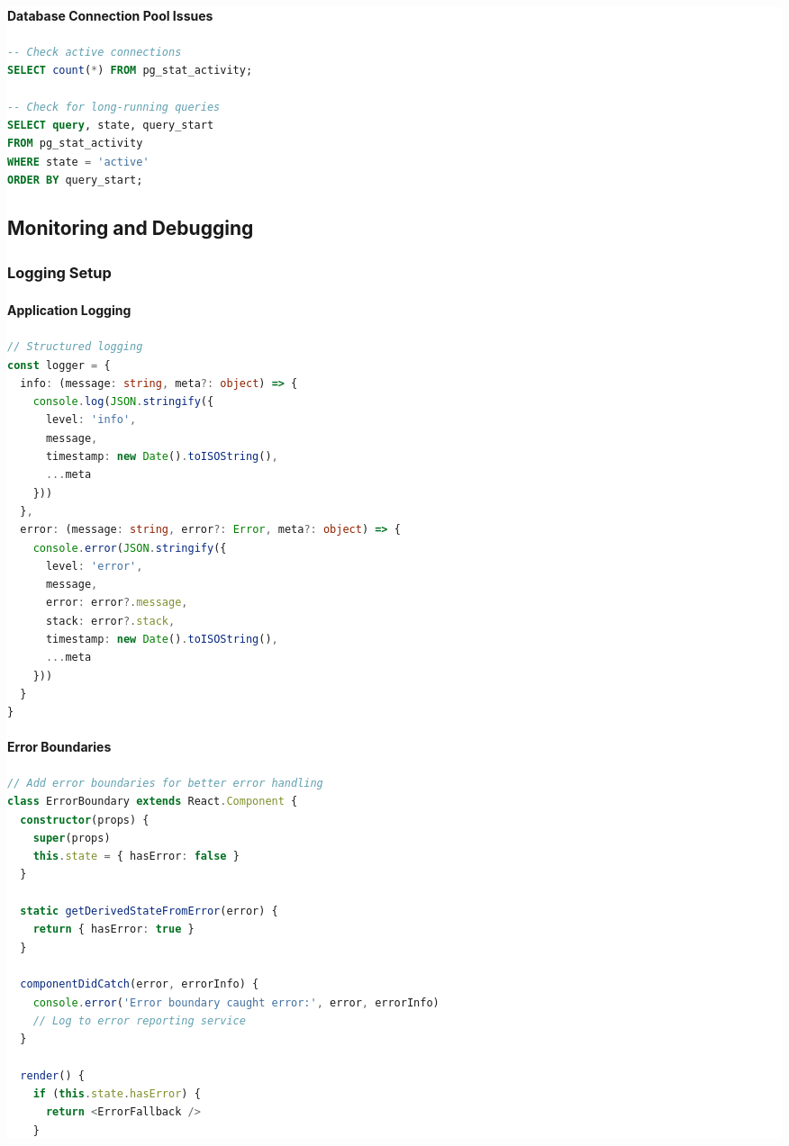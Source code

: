 #### Database Connection Pool Issues
```sql
-- Check active connections
SELECT count(*) FROM pg_stat_activity;

-- Check for long-running queries
SELECT query, state, query_start 
FROM pg_stat_activity 
WHERE state = 'active' 
ORDER BY query_start;
```

## Monitoring and Debugging

### Logging Setup

#### Application Logging
```typescript
// Structured logging
const logger = {
  info: (message: string, meta?: object) => {
    console.log(JSON.stringify({
      level: 'info',
      message,
      timestamp: new Date().toISOString(),
      ...meta
    }))
  },
  error: (message: string, error?: Error, meta?: object) => {
    console.error(JSON.stringify({
      level: 'error',
      message,
      error: error?.message,
      stack: error?.stack,
      timestamp: new Date().toISOString(),
      ...meta
    }))
  }
}
```

#### Error Boundaries
```typescript
// Add error boundaries for better error handling
class ErrorBoundary extends React.Component {
  constructor(props) {
    super(props)
    this.state = { hasError: false }
  }

  static getDerivedStateFromError(error) {
    return { hasError: true }
  }

  componentDidCatch(error, errorInfo) {
    console.error('Error boundary caught error:', error, errorInfo)
    // Log to error reporting service
  }

  render() {
    if (this.state.hasError) {
      return <ErrorFallback />
    }
```